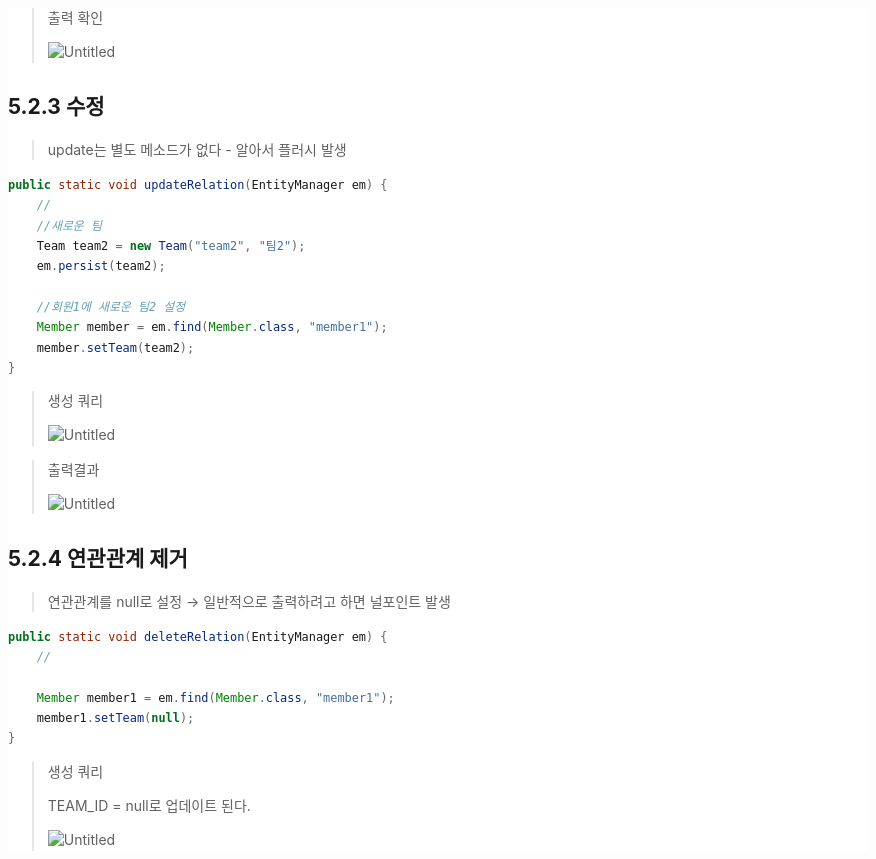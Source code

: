 > 출력 확인
>
>
> ![Untitled](https://s3-us-west-2.amazonaws.com/secure.notion-static.com/b9e8ad69-3214-40da-b78b-7e5ec97528be/Untitled.png)
>

## 5.2.3 수정

> update는 별도 메소드가 없다 - 알아서 플러시 발생
>

```java
public static void updateRelation(EntityManager em) {
    //
    //새로운 팀
    Team team2 = new Team("team2", "팀2");
    em.persist(team2);

    //회원1에 새로운 팀2 설정
    Member member = em.find(Member.class, "member1");
    member.setTeam(team2);
}
```

> 생성 쿼리
>
>
> ![Untitled](https://s3-us-west-2.amazonaws.com/secure.notion-static.com/faf163b5-a23a-4ab3-8a20-e1d4d602ca0b/Untitled.png)
>

> 출력결과
>
>
> ![Untitled](https://s3-us-west-2.amazonaws.com/secure.notion-static.com/96c455a2-3ba1-48ef-a707-b45ec6f787d0/Untitled.png)
>

## 5.2.4 연관관계 제거

> 연관관계를 null로 설정 → 일반적으로 출력하려고 하면 널포인트 발생
>

```java
public static void deleteRelation(EntityManager em) {
    //

    Member member1 = em.find(Member.class, "member1");
    member1.setTeam(null);
}
```

> 생성 쿼리
>
>
> TEAM_ID = null로 업데이트 된다.
>
> ![Untitled](https://s3-us-west-2.amazonaws.com/secure.notion-static.com/27279e64-3c6c-48d0-a51a-dd4843942f8b/Untitled.png)
>
